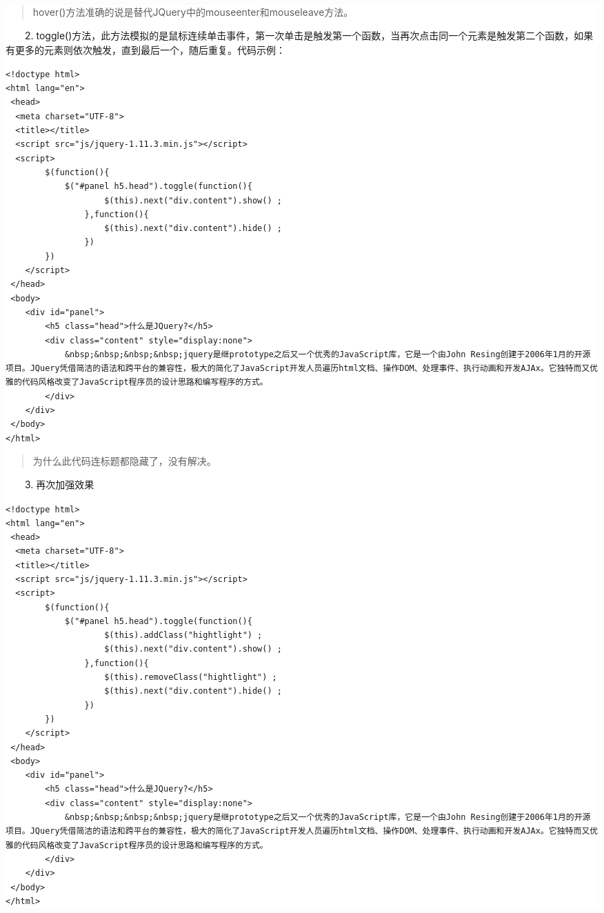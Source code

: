 >hover()方法准确的说是替代JQuery中的mouseenter和mouseleave方法。

&emsp;&emsp;2. toggle()方法，此方法模拟的是鼠标连续单击事件，第一次单击是触发第一个函数，当再次点击同一个元素是触发第二个函数，如果有更多的元素则依次触发，直到最后一个，随后重复。代码示例：

	<!doctype html>
	<html lang="en">
	 <head>
	  <meta charset="UTF-8">
	  <title></title>
	  <script src="js/jquery-1.11.3.min.js"></script>
	  <script>
			$(function(){
				$("#panel h5.head").toggle(function(){
						$(this).next("div.content").show() ;
					},function(){
						$(this).next("div.content").hide() ;
					})
			})
		</script>
	 </head>
	 <body>
		<div id="panel">
			<h5 class="head">什么是JQuery?</h5>
			<div class="content" style="display:none">
				&nbsp;&nbsp;&nbsp;&nbsp;jquery是继prototype之后又一个优秀的JavaScript库，它是一个由John Resing创建于2006年1月的开源项目。JQuery凭借简洁的语法和跨平台的兼容性，极大的简化了JavaScript开发人员遍历html文档、操作DOM、处理事件、执行动画和开发AJAx。它独特而又优雅的代码风格改变了JavaScript程序员的设计思路和编写程序的方式。
			</div>
		</div>
	 </body>
	</html>

>为什么此代码连标题都隐藏了，没有解决。

&emsp;&emsp;3. 再次加强效果

	<!doctype html>
	<html lang="en">
	 <head>
	  <meta charset="UTF-8">
	  <title></title>
	  <script src="js/jquery-1.11.3.min.js"></script>
	  <script>
			$(function(){
				$("#panel h5.head").toggle(function(){
						$(this).addClass("hightlight") ;
						$(this).next("div.content").show() ;
					},function(){
						$(this).removeClass("hightlight") ;
						$(this).next("div.content").hide() ;
					})
			})
		</script>
	 </head>
	 <body>
		<div id="panel">
			<h5 class="head">什么是JQuery?</h5>
			<div class="content" style="display:none">
				&nbsp;&nbsp;&nbsp;&nbsp;jquery是继prototype之后又一个优秀的JavaScript库，它是一个由John Resing创建于2006年1月的开源项目。JQuery凭借简洁的语法和跨平台的兼容性，极大的简化了JavaScript开发人员遍历html文档、操作DOM、处理事件、执行动画和开发AJAx。它独特而又优雅的代码风格改变了JavaScript程序员的设计思路和编写程序的方式。
			</div>
		</div>
	 </body>
	</html>